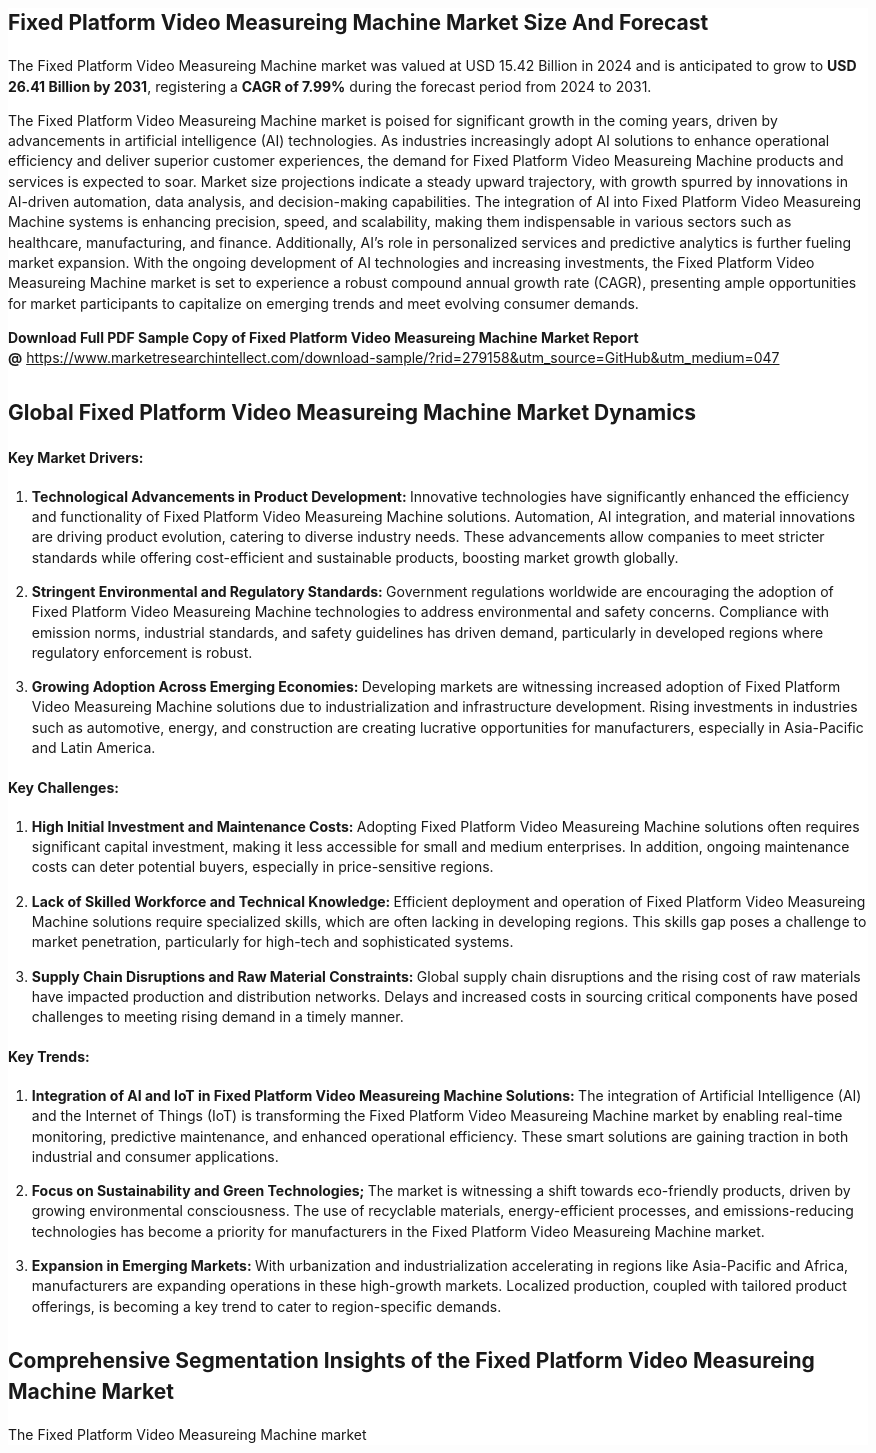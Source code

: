 <h2>Fixed Platform Video Measureing Machine Market Size And Forecast</h2><p>The Fixed Platform Video Measureing Machine market was valued at USD 15.42 Billion in 2024 and is anticipated to grow to <strong>USD 26.41 Billion by 2031</strong>, registering a <strong>CAGR of 7.99%</strong> during the forecast period from 2024 to 2031.</p><p>The Fixed Platform Video Measureing Machine market is poised for significant growth in the coming years, driven by advancements in artificial intelligence (AI) technologies. As industries increasingly adopt AI solutions to enhance operational efficiency and deliver superior customer experiences, the demand for Fixed Platform Video Measureing Machine products and services is expected to soar. Market size projections indicate a steady upward trajectory, with growth spurred by innovations in AI-driven automation, data analysis, and decision-making capabilities. The integration of AI into Fixed Platform Video Measureing Machine systems is enhancing precision, speed, and scalability, making them indispensable in various sectors such as healthcare, manufacturing, and finance. Additionally, AI’s role in personalized services and predictive analytics is further fueling market expansion. With the ongoing development of AI technologies and increasing investments, the Fixed Platform Video Measureing Machine market is set to experience a robust compound annual growth rate (CAGR), presenting ample opportunities for market participants to capitalize on emerging trends and meet evolving consumer demands.</p><p><strong>Download Full PDF Sample Copy of Fixed Platform Video Measureing Machine Market Report @</strong>&nbsp;<a href="https://www.marketresearchintellect.com/download-sample/?rid=279158&amp;utm_source=GitHub&amp;utm_medium=047">https://www.marketresearchintellect.com/download-sample/?rid=279158&amp;utm_source=GitHub&amp;utm_medium=047</a></p><h2>Global Fixed Platform Video Measureing Machine Market Dynamics</h2><h4><strong>Key Market Drivers:</strong></h4><ol><li><p><strong>Technological Advancements in Product Development:&nbsp;</strong>Innovative technologies have significantly enhanced the efficiency and functionality of Fixed Platform Video Measureing Machine solutions. Automation, AI integration, and material innovations are driving product evolution, catering to diverse industry needs. These advancements allow companies to meet stricter standards while offering cost-efficient and sustainable products, boosting market growth globally.</p></li><li><p><strong>Stringent Environmental and Regulatory Standards:&nbsp;</strong>Government regulations worldwide are encouraging the adoption of Fixed Platform Video Measureing Machine technologies to address environmental and safety concerns. Compliance with emission norms, industrial standards, and safety guidelines has driven demand, particularly in developed regions where regulatory enforcement is robust.</p></li><li><p><strong>Growing Adoption Across Emerging Economies:&nbsp;</strong>Developing markets are witnessing increased adoption of Fixed Platform Video Measureing Machine solutions due to industrialization and infrastructure development. Rising investments in industries such as automotive, energy, and construction are creating lucrative opportunities for manufacturers, especially in Asia-Pacific and Latin America.</p></li></ol><h4><strong>Key Challenges:</strong></h4><ol><li><p><strong>High Initial Investment and Maintenance Costs:&nbsp;</strong>Adopting Fixed Platform Video Measureing Machine solutions often requires significant capital investment, making it less accessible for small and medium enterprises. In addition, ongoing maintenance costs can deter potential buyers, especially in price-sensitive regions.</p></li><li><p><strong>Lack of Skilled Workforce and Technical Knowledge:&nbsp;</strong>Efficient deployment and operation of Fixed Platform Video Measureing Machine solutions require specialized skills, which are often lacking in developing regions. This skills gap poses a challenge to market penetration, particularly for high-tech and sophisticated systems.</p></li><li><p><strong>Supply Chain Disruptions and Raw Material Constraints:&nbsp;</strong>Global supply chain disruptions and the rising cost of raw materials have impacted production and distribution networks. Delays and increased costs in sourcing critical components have posed challenges to meeting rising demand in a timely manner.</p></li></ol><h4><strong>Key Trends:</strong></h4><ol><li><p><strong>Integration of AI and IoT in Fixed Platform Video Measureing Machine Solutions:&nbsp;</strong>The integration of Artificial Intelligence (AI) and the Internet of Things (IoT) is transforming the Fixed Platform Video Measureing Machine market by enabling real-time monitoring, predictive maintenance, and enhanced operational efficiency. These smart solutions are gaining traction in both industrial and consumer applications.</p></li><li><p><strong>Focus on Sustainability and Green Technologies;&nbsp;</strong>The market is witnessing a shift towards eco-friendly products, driven by growing environmental consciousness. The use of recyclable materials, energy-efficient processes, and emissions-reducing technologies has become a priority for manufacturers in the Fixed Platform Video Measureing Machine market.</p></li><li><p><strong>Expansion in Emerging Markets:&nbsp;</strong>With urbanization and industrialization accelerating in regions like Asia-Pacific and Africa, manufacturers are expanding operations in these high-growth markets. Localized production, coupled with tailored product offerings, is becoming a key trend to cater to region-specific demands.</p></li></ol><div class="article-main__content" data-test-id="publishing-text-block"><h2>Comprehensive Segmentation Insights of the Fixed Platform Video Measureing Machine Market</h2><p>The Fixed Platform Video Measureing Machine market